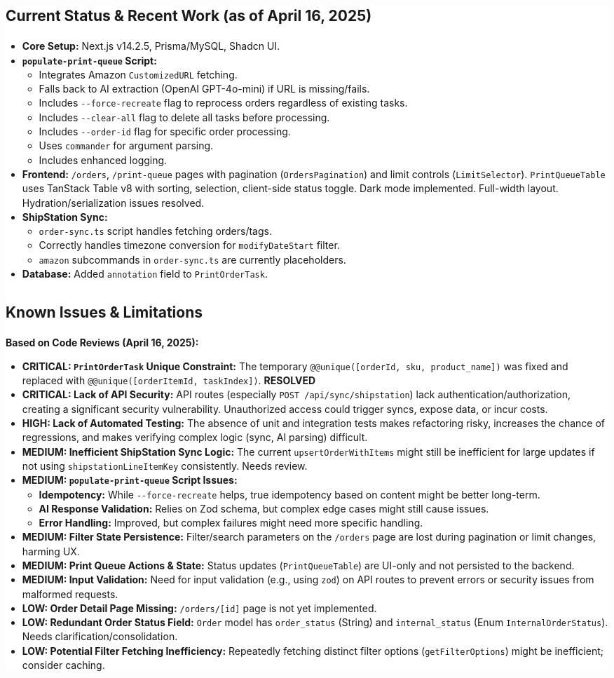 ## Current Status & Recent Work (as of April 16, 2025)

- **Core Setup:** Next.js v14.2.5, Prisma/MySQL, Shadcn UI.
- **`populate-print-queue` Script:**
  - Integrates Amazon `CustomizedURL` fetching.
  - Falls back to AI extraction (OpenAI GPT-4o-mini) if URL is missing/fails.
  - Includes `--force-recreate` flag to reprocess orders regardless of existing tasks.
  - Includes `--clear-all` flag to delete all tasks before processing.
  - Includes `--order-id` flag for specific order processing.
  - Uses `commander` for argument parsing.
  - Includes enhanced logging.
- **Frontend:** `/orders`, `/print-queue` pages with pagination
  (`OrdersPagination`) and limit controls (`LimitSelector`). `PrintQueueTable`
  uses TanStack Table v8 with sorting, selection, client-side status toggle.
  Dark mode implemented. Full-width layout. Hydration/serialization issues
  resolved.
- **ShipStation Sync:**
  - `order-sync.ts` script handles fetching orders/tags.
  - Correctly handles timezone conversion for `modifyDateStart` filter.
  - `amazon` subcommands in `order-sync.ts` are currently placeholders.
- **Database:** Added `annotation` field to `PrintOrderTask`.

## Known Issues & Limitations

**Based on Code Reviews (April 16, 2025):**

- **CRITICAL: `PrintOrderTask` Unique Constraint:** The temporary
  `@@unique([orderId, sku, product_name])` was fixed and replaced with `@@unique([orderItemId, taskIndex])`. **RESOLVED**
- **CRITICAL: Lack of API Security:** API routes (especially
  `POST /api/sync/shipstation`) lack authentication/authorization, creating a
  significant security vulnerability. Unauthorized access could trigger syncs,
  expose data, or incur costs.
- **HIGH: Lack of Automated Testing:** The absence of unit and integration
  tests makes refactoring risky, increases the chance of regressions, and makes
  verifying complex logic (sync, AI parsing) difficult.
- **MEDIUM: Inefficient ShipStation Sync Logic:** The current
  `upsertOrderWithItems` might still be inefficient for large updates if not using `shipstationLineItemKey` consistently. Needs review.
- **MEDIUM: `populate-print-queue` Script Issues:**
  - **Idempotency:** While `--force-recreate` helps, true idempotency based on content might be better long-term.
  - **AI Response Validation:** Relies on Zod schema, but complex edge cases might still cause issues.
  - **Error Handling:** Improved, but complex failures might need more specific handling.
- **MEDIUM: Filter State Persistence:** Filter/search parameters on the
  `/orders` page are lost during pagination or limit changes, harming UX.
- **MEDIUM: Print Queue Actions & State:** Status updates (`PrintQueueTable`)
  are UI-only and not persisted to the backend.
- **MEDIUM: Input Validation:** Need for input validation (e.g., using `zod`)
  on API routes to prevent errors or security issues from malformed requests.
- **LOW: Order Detail Page Missing:** `/orders/[id]` page is not yet
  implemented.
- **LOW: Redundant Order Status Field:** `Order` model has `order_status`
  (String) and `internal_status` (Enum `InternalOrderStatus`). Needs clarification/consolidation.
- **LOW: Potential Filter Fetching Inefficiency:** Repeatedly fetching distinct
  filter options (`getFilterOptions`) might be inefficient; consider caching.
